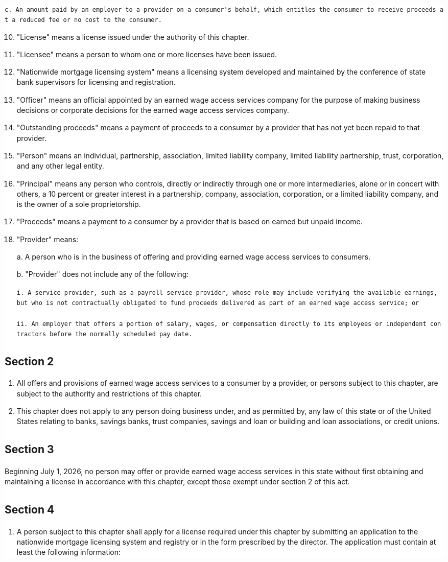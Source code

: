     c. An amount paid by an employer to a provider on a consumer's behalf, which entitles the consumer to receive proceeds at a reduced fee or no cost to the consumer.

10. "License" means a license issued under the authority of this chapter.

11. "Licensee" means a person to whom one or more licenses have been issued.

12. "Nationwide mortgage licensing system" means a licensing system developed and maintained by the conference of state bank supervisors for licensing and registration.

13. "Officer" means an official appointed by an earned wage access services company for the purpose of making business decisions or corporate decisions for the earned wage access services company.

14. "Outstanding proceeds" means a payment of proceeds to a consumer by a provider that has not yet been repaid to that provider.

15. "Person" means an individual, partnership, association, limited liability company, limited liability partnership, trust, corporation, and any other legal entity.

16. "Principal" means any person who controls, directly or indirectly through one or more intermediaries, alone or in concert with others, a 10 percent or greater interest in a partnership, company, association, corporation, or a limited liability company, and is the owner of a sole proprietorship.

17. "Proceeds" means a payment to a consumer by a provider that is based on earned but unpaid income.

18. "Provider" means:

    a. A person who is in the business of offering and providing earned wage access services to consumers.

    b. "Provider" does not include any of the following:

        i. A service provider, such as a payroll service provider, whose role may include verifying the available earnings, but who is not contractually obligated to fund proceeds delivered as part of an earned wage access service; or

        ii. An employer that offers a portion of salary, wages, or compensation directly to its employees or independent contractors before the normally scheduled pay date.

## Section 2
1. All offers and provisions of earned wage access services to a consumer by a provider, or persons subject to this chapter, are subject to the authority and restrictions of this chapter.

2. This chapter does not apply to any person doing business under, and as permitted by, any law of this state or of the United States relating to banks, savings banks, trust companies, savings and loan or building and loan associations, or credit unions.

## Section 3
Beginning July 1, 2026, no person may offer or provide earned wage access services in this state without first obtaining and maintaining a license in accordance with this chapter, except those exempt under section 2 of this act.

## Section 4
1. A person subject to this chapter shall apply for a license required under this chapter by submitting an application to the nationwide mortgage licensing system and registry or in the form prescribed by the director. The application must contain at least the following information:
